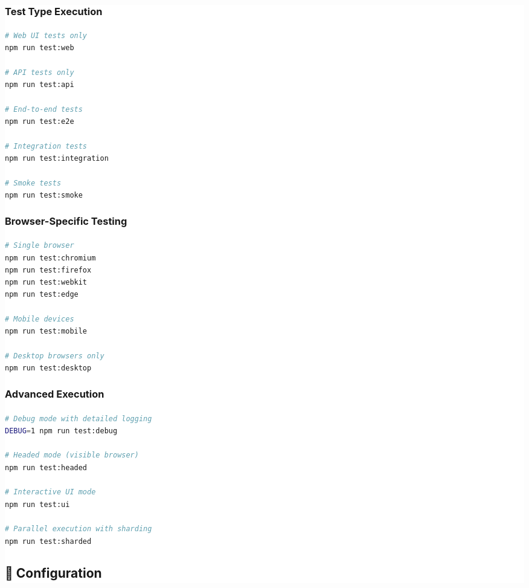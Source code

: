 ### Test Type Execution

```bash
# Web UI tests only
npm run test:web

# API tests only
npm run test:api

# End-to-end tests
npm run test:e2e

# Integration tests
npm run test:integration

# Smoke tests
npm run test:smoke
```

### Browser-Specific Testing

```bash
# Single browser
npm run test:chromium
npm run test:firefox
npm run test:webkit
npm run test:edge

# Mobile devices
npm run test:mobile

# Desktop browsers only
npm run test:desktop
```

### Advanced Execution

```bash
# Debug mode with detailed logging
DEBUG=1 npm run test:debug

# Headed mode (visible browser)
npm run test:headed

# Interactive UI mode
npm run test:ui

# Parallel execution with sharding
npm run test:sharded
```

## 🔧 Configuration
